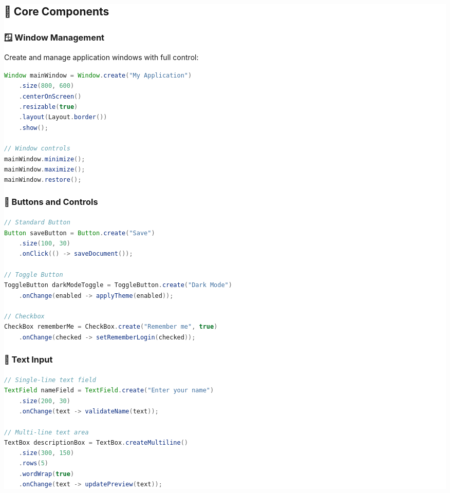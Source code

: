 ## 📖 Core Components

### 🪟 Window Management

Create and manage application windows with full control:

```java
Window mainWindow = Window.create("My Application")
    .size(800, 600)
    .centerOnScreen()
    .resizable(true)
    .layout(Layout.border())
    .show();

// Window controls
mainWindow.minimize();
mainWindow.maximize();
mainWindow.restore();
```

### 🔘 Buttons and Controls

```java
// Standard Button
Button saveButton = Button.create("Save")
    .size(100, 30)
    .onClick(() -> saveDocument());

// Toggle Button
ToggleButton darkModeToggle = ToggleButton.create("Dark Mode")
    .onChange(enabled -> applyTheme(enabled));

// Checkbox
CheckBox rememberMe = CheckBox.create("Remember me", true)
    .onChange(checked -> setRememberLogin(checked));
```

### 📝 Text Input

```java
// Single-line text field
TextField nameField = TextField.create("Enter your name")
    .size(200, 30)
    .onChange(text -> validateName(text));

// Multi-line text area
TextBox descriptionBox = TextBox.createMultiline()
    .size(300, 150)
    .rows(5)
    .wordWrap(true)
    .onChange(text -> updatePreview(text));
```
